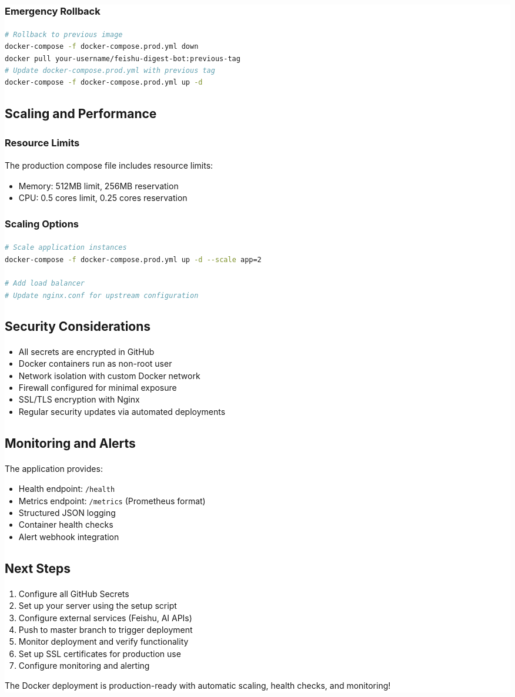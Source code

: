 ### Emergency Rollback

```bash
# Rollback to previous image
docker-compose -f docker-compose.prod.yml down
docker pull your-username/feishu-digest-bot:previous-tag
# Update docker-compose.prod.yml with previous tag
docker-compose -f docker-compose.prod.yml up -d
```

## Scaling and Performance

### Resource Limits
The production compose file includes resource limits:
- Memory: 512MB limit, 256MB reservation
- CPU: 0.5 cores limit, 0.25 cores reservation

### Scaling Options
```bash
# Scale application instances
docker-compose -f docker-compose.prod.yml up -d --scale app=2

# Add load balancer
# Update nginx.conf for upstream configuration
```

## Security Considerations

- All secrets are encrypted in GitHub
- Docker containers run as non-root user
- Network isolation with custom Docker network
- Firewall configured for minimal exposure
- SSL/TLS encryption with Nginx
- Regular security updates via automated deployments

## Monitoring and Alerts

The application provides:
- Health endpoint: `/health`
- Metrics endpoint: `/metrics` (Prometheus format)
- Structured JSON logging
- Container health checks
- Alert webhook integration

## Next Steps

1. Configure all GitHub Secrets
2. Set up your server using the setup script
3. Configure external services (Feishu, AI APIs)
4. Push to master branch to trigger deployment
5. Monitor deployment and verify functionality
6. Set up SSL certificates for production use
7. Configure monitoring and alerting

The Docker deployment is production-ready with automatic scaling, health checks, and monitoring!